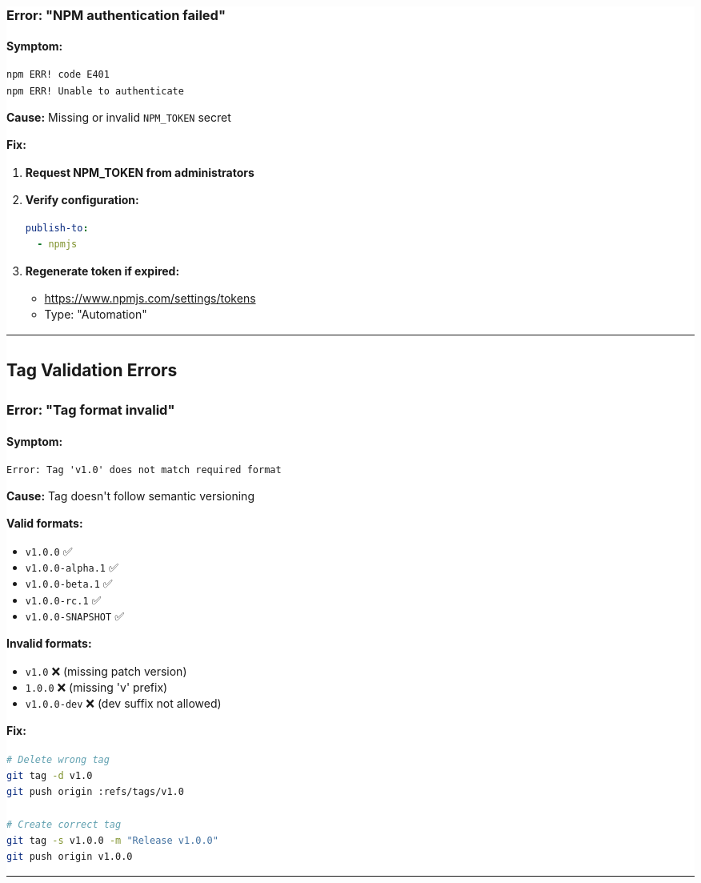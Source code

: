 ### Error: "NPM authentication failed"

**Symptom:**

```text
npm ERR! code E401
npm ERR! Unable to authenticate
```

**Cause:** Missing or invalid `NPM_TOKEN` secret

**Fix:**

1. **Request NPM_TOKEN from administrators**

2. **Verify configuration:**

   ```yaml
   publish-to:
     - npmjs
   ```

3. **Regenerate token if expired:**
   - <https://www.npmjs.com/settings/tokens>
   - Type: "Automation"

---

## Tag Validation Errors

### Error: "Tag format invalid"

**Symptom:**

```text
Error: Tag 'v1.0' does not match required format
```

**Cause:** Tag doesn't follow semantic versioning

**Valid formats:**

- `v1.0.0` ✅
- `v1.0.0-alpha.1` ✅
- `v1.0.0-beta.1` ✅
- `v1.0.0-rc.1` ✅
- `v1.0.0-SNAPSHOT` ✅

**Invalid formats:**

- `v1.0` ❌ (missing patch version)
- `1.0.0` ❌ (missing 'v' prefix)
- `v1.0.0-dev` ❌ (dev suffix not allowed)

**Fix:**

```bash
# Delete wrong tag
git tag -d v1.0
git push origin :refs/tags/v1.0

# Create correct tag
git tag -s v1.0.0 -m "Release v1.0.0"
git push origin v1.0.0
```

---